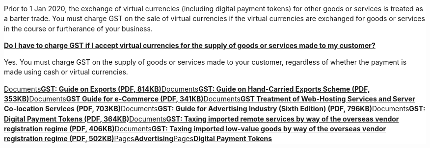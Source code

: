 Prior to 1 Jan 2020, the exchange of virtual currencies (including digital payment tokens) for other goods or services is treated as a barter trade. You must charge GST on the sale of virtual currencies if the virtual currencies are exchanged for goods or services in the course or furtherance of your business.

[**Do I have to charge GST if I accept virtual currencies for the supply of goods or services made to my customer?**](https://www.iras.gov.sg/taxes/goods-services-tax-(gst)/specific-business-sectors/e-commerce#do-i-have-to-charge-gst-if-i-accept-virtual-currencies-for-the-supply-of-goods-or-services-made-to-my-customer-)

Yes. You must charge GST on the supply of goods or services made to your customer, regardless of whether the payment is made using cash or virtual currencies.

[Documents**GST: Guide on Exports (PDF, 814KB)**](https://www.iras.gov.sg/media/docs/default-source/e-tax/etaxguides_gst_exports_2013-12-31(1).pdf?sfvrsn=ecabfc4b_36)[Documents**GST: Guide on Hand-Carried Exports Scheme (PDF, 353KB)**](https://www.iras.gov.sg/media/docs/default-source/e-tax/etaxguide_gst_guide-on-hand-carried-exports-scheme_fb5a6034062a4f29b8b86305d062cebf.pdf?sfvrsn=9e702fa2_76)[Documents**GST Guide for e-Commerce (PDF, 341KB)**](https://www.iras.gov.sg/media/docs/default-source/e-tax/gst-guide-for-e-commerce.pdf?sfvrsn=161a349e_9)[Documents**GST Treatment of Web-Hosting Services and Server Co-location Services (PDF, 703KB)**](https://www.iras.gov.sg/media/docs/default-source/uploadedfiles/pdf/etaxguide_gst_webhosting-and-colocation-(second-edition).pdf?sfvrsn=987e99fd_4)[Documents**GST: Guide for Advertising Industry (Sixth Edition) (PDF, 796KB)**](https://www.iras.gov.sg/media/docs/default-source/e-tax/etaxguide_gst_guide-for-advertising-industry_2014-11-14(1).pdf?sfvrsn=2f5ab1af_47)[Documents**GST: Digital Payment Tokens (PDF, 364KB)**](https://www.iras.gov.sg/media/docs/default-source/e-tax/e-tax-guide_gst_digital-payment-tokens.pdf?sfvrsn=da8cafda_22)[Documents**GST: Taxing imported remote services by way of the overseas vendor registration regime (PDF, 406KB)**](https://www.iras.gov.sg/media/docs/default-source/e-tax/gst-e-tax-guide_taxing-imported-remote-services-by-way-of-the-overseas-vendor-registration-regime_(1st-ed).pdf?sfvrsn=7a18d6f5_34)[Documents**GST: Taxing imported low-value goods by way of the overseas vendor registration regime (PDF, 502KB)**](https://www.iras.gov.sg/media/docs/default-source/e-tax/gst-e-tax-guide_taxing-imported-low-value-goods-by-way-of-the-overseas-vendor-registration-regime_(1st-ed).pdf?sfvrsn=b1a36692_24)[Pages**Advertising**](https://www.iras.gov.sg/taxes/goods-services-tax-(gst)/specific-business-sectors/advertising)[Pages**Digital Payment Tokens**](https://www.iras.gov.sg/taxes/goods-services-tax-(gst)/specific-business-sectors/digital-payment-tokens)